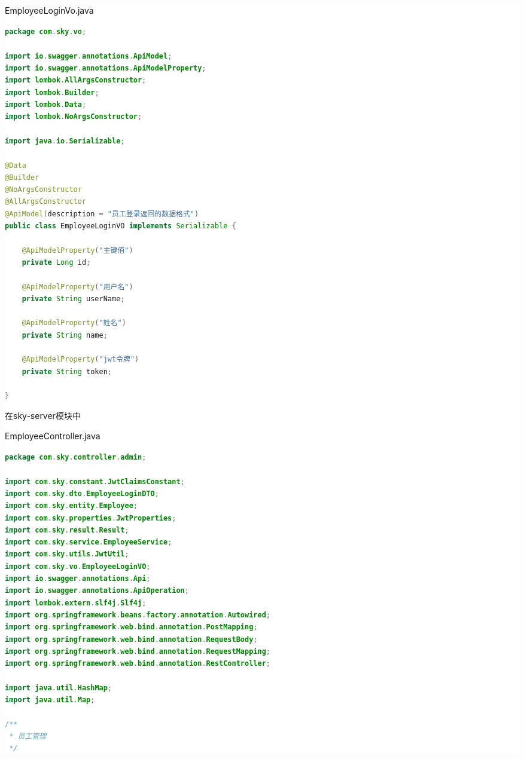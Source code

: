 EmployeeLoginVo.java

```java
package com.sky.vo;

import io.swagger.annotations.ApiModel;
import io.swagger.annotations.ApiModelProperty;
import lombok.AllArgsConstructor;
import lombok.Builder;
import lombok.Data;
import lombok.NoArgsConstructor;

import java.io.Serializable;

@Data
@Builder
@NoArgsConstructor
@AllArgsConstructor
@ApiModel(description = "员工登录返回的数据格式")
public class EmployeeLoginVO implements Serializable {

    @ApiModelProperty("主键值")
    private Long id;

    @ApiModelProperty("用户名")
    private String userName;

    @ApiModelProperty("姓名")
    private String name;

    @ApiModelProperty("jwt令牌")
    private String token;

}
```

在sky-server模块中

EmployeeController.java

```java
package com.sky.controller.admin;

import com.sky.constant.JwtClaimsConstant;
import com.sky.dto.EmployeeLoginDTO;
import com.sky.entity.Employee;
import com.sky.properties.JwtProperties;
import com.sky.result.Result;
import com.sky.service.EmployeeService;
import com.sky.utils.JwtUtil;
import com.sky.vo.EmployeeLoginVO;
import io.swagger.annotations.Api;
import io.swagger.annotations.ApiOperation;
import lombok.extern.slf4j.Slf4j;
import org.springframework.beans.factory.annotation.Autowired;
import org.springframework.web.bind.annotation.PostMapping;
import org.springframework.web.bind.annotation.RequestBody;
import org.springframework.web.bind.annotation.RequestMapping;
import org.springframework.web.bind.annotation.RestController;

import java.util.HashMap;
import java.util.Map;

/**
 * 员工管理
 */
```